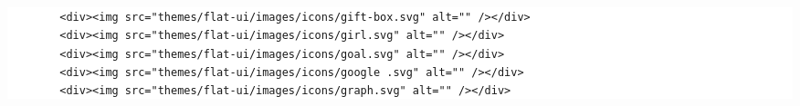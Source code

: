 			<div><img src="themes/flat-ui/images/icons/gift-box.svg" alt="" /></div>
			<div><img src="themes/flat-ui/images/icons/girl.svg" alt="" /></div>
			<div><img src="themes/flat-ui/images/icons/goal.svg" alt="" /></div>
			<div><img src="themes/flat-ui/images/icons/google .svg" alt="" /></div>
			<div><img src="themes/flat-ui/images/icons/graph.svg" alt="" /></div>